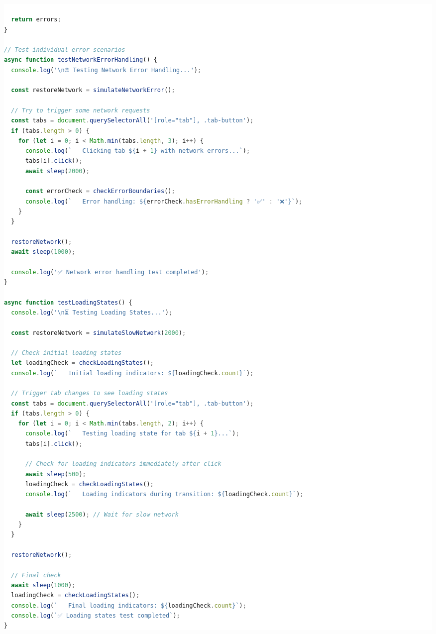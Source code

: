 ```javascript
  
  return errors;
}

// Test individual error scenarios
async function testNetworkErrorHandling() {
  console.log('\n🌐 Testing Network Error Handling...');
  
  const restoreNetwork = simulateNetworkError();
  
  // Try to trigger some network requests
  const tabs = document.querySelectorAll('[role="tab"], .tab-button');
  if (tabs.length > 0) {
    for (let i = 0; i < Math.min(tabs.length, 3); i++) {
      console.log(`   Clicking tab ${i + 1} with network errors...`);
      tabs[i].click();
      await sleep(2000);
      
      const errorCheck = checkErrorBoundaries();
      console.log(`   Error handling: ${errorCheck.hasErrorHandling ? '✅' : '❌'}`);
    }
  }
  
  restoreNetwork();
  await sleep(1000);
  
  console.log('✅ Network error handling test completed');
}

async function testLoadingStates() {
  console.log('\n⏳ Testing Loading States...');
  
  const restoreNetwork = simulateSlowNetwork(2000);
  
  // Check initial loading states
  let loadingCheck = checkLoadingStates();
  console.log(`   Initial loading indicators: ${loadingCheck.count}`);
  
  // Trigger tab changes to see loading states
  const tabs = document.querySelectorAll('[role="tab"], .tab-button');
  if (tabs.length > 0) {
    for (let i = 0; i < Math.min(tabs.length, 2); i++) {
      console.log(`   Testing loading state for tab ${i + 1}...`);
      tabs[i].click();
      
      // Check for loading indicators immediately after click
      await sleep(500);
      loadingCheck = checkLoadingStates();
      console.log(`   Loading indicators during transition: ${loadingCheck.count}`);
      
      await sleep(2500); // Wait for slow network
    }
  }
  
  restoreNetwork();
  
  // Final check
  await sleep(1000);
  loadingCheck = checkLoadingStates();
  console.log(`   Final loading indicators: ${loadingCheck.count}`);
  console.log(`✅ Loading states test completed`);
}

```
